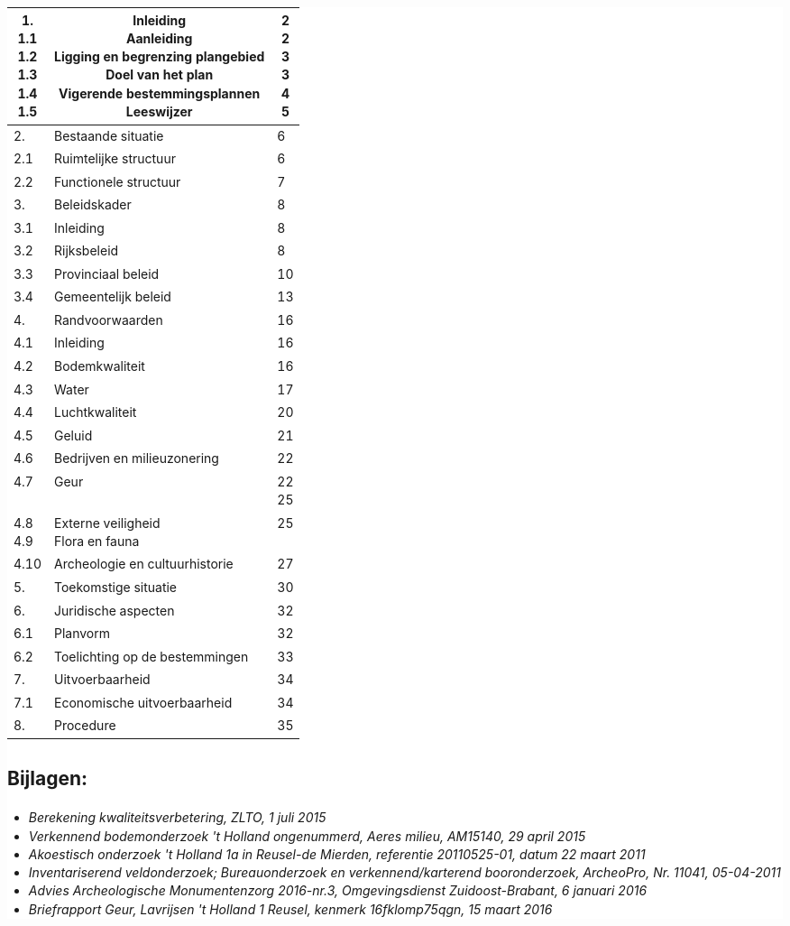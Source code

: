 | 1.<br>1.1<br>1.2<br>1.3<br>1.4<br>1.5 | Inleiding<br>Aanleiding<br>Ligging en begrenzing plangebied<br>Doel van het plan<br>Vigerende bestemmingsplannen<br>Leeswijzer | 2<br>2<br>3<br>3<br>4<br>5 |
|---------------------------------------|--------------------------------------------------------------------------------------------------------------------------------|----------------------------|
| 2.                                    | Bestaande situatie                                                                                                             | 6                          |
| 2.1                                   | Ruimtelijke structuur                                                                                                          | 6                          |
| 2.2                                   | Functionele structuur                                                                                                          | 7                          |
| 3.                                    | Beleidskader                                                                                                                   | 8                          |
| 3.1                                   | Inleiding                                                                                                                      | 8                          |
| 3.2                                   | Rijksbeleid                                                                                                                    | 8                          |
| 3.3                                   | Provinciaal beleid                                                                                                             | 10                         |
| 3.4                                   | Gemeentelijk beleid                                                                                                            | 13                         |
| 4.                                    | Randvoorwaarden                                                                                                                | 16                         |
| 4.1                                   | Inleiding                                                                                                                      | 16                         |
| 4.2                                   | Bodemkwaliteit                                                                                                                 | 16                         |
| 4.3                                   | Water                                                                                                                          | 17                         |
| 4.4                                   | Luchtkwaliteit                                                                                                                 | 20                         |
| 4.5                                   | Geluid                                                                                                                         | 21                         |
| 4.6                                   | Bedrijven en milieuzonering                                                                                                    | 22                         |
| 4.7                                   | Geur                                                                                                                           | 22<br>25                   |
| 4.8<br>4.9                            | Externe veiligheid<br>Flora en fauna                                                                                           | 25                         |
| 4.10                                  | Archeologie en cultuurhistorie                                                                                                 | 27                         |
| 5.                                    | Toekomstige situatie                                                                                                           | 30                         |
| 6.                                    | Juridische aspecten                                                                                                            | 32                         |
| 6.1                                   | Planvorm                                                                                                                       | 32                         |
| 6.2                                   | Toelichting op de bestemmingen                                                                                                 | 33                         |
| 7.                                    | Uitvoerbaarheid                                                                                                                | 34                         |
| 7.1                                   | Economische uitvoerbaarheid                                                                                                    | 34                         |
| 8.                                    | Procedure                                                                                                                      | 35                         |

## **Bijlagen:**

- *Berekening kwaliteitsverbetering, ZLTO, 1 juli 2015*
- *Verkennend bodemonderzoek 't Holland ongenummerd, Aeres milieu, AM15140, 29 april 2015*
- *Akoestisch onderzoek 't Holland 1a in Reusel-de Mierden, referentie 20110525-01, datum 22 maart 2011*
- *Inventariserend veldonderzoek; Bureauonderzoek en verkennend/karterend booronderzoek, ArcheoPro, Nr. 11041, 05-04-2011*
- *Advies Archeologische Monumentenzorg 2016-nr.3, Omgevingsdienst Zuidoost-Brabant, 6 januari 2016*
- *Briefrapport Geur, Lavrijsen 't Holland 1 Reusel, kenmerk 16fklomp75qgn, 15 maart 2016*
